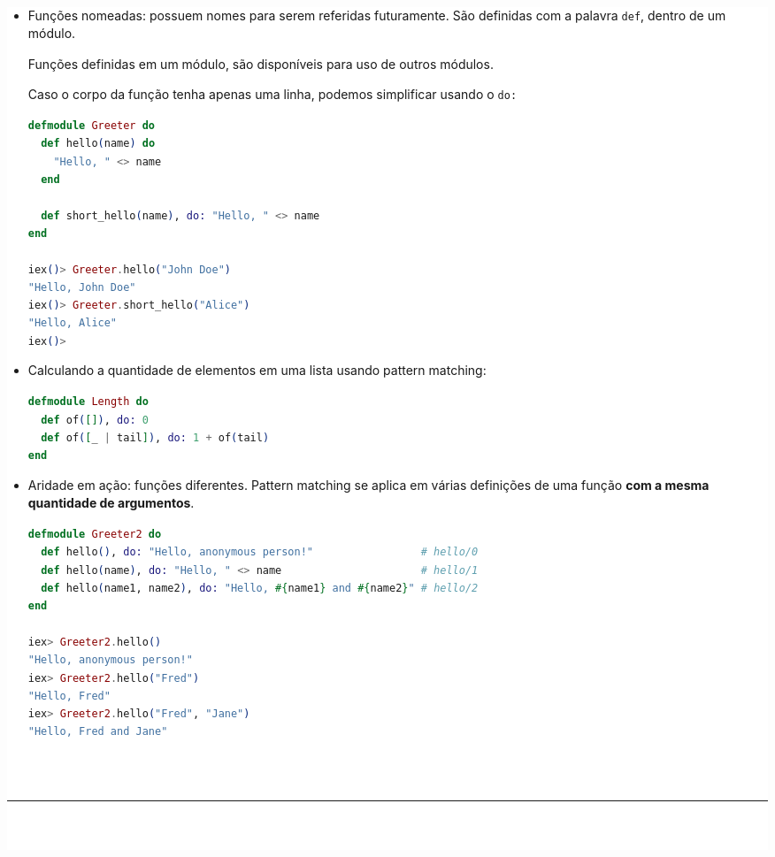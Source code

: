 - Funções nomeadas: possuem nomes para serem referidas futuramente. São definidas
  com a palavra `def`, dentro de um módulo.

  Funções definidas em um módulo, são disponíveis para uso de outros módulos.

  Caso o corpo da função tenha apenas uma linha, podemos simplificar usando o `do:`

  ```elixir
  defmodule Greeter do
    def hello(name) do
      "Hello, " <> name
    end

    def short_hello(name), do: "Hello, " <> name
  end

  iex()> Greeter.hello("John Doe")
  "Hello, John Doe"
  iex()> Greeter.short_hello("Alice")
  "Hello, Alice"
  iex()>
  ```

- Calculando a quantidade de elementos em uma lista usando pattern matching:

  ```elixir
  defmodule Length do
    def of([]), do: 0
    def of([_ | tail]), do: 1 + of(tail)
  end
  ```

- Aridade em ação: funções diferentes. Pattern matching se aplica em várias definições
  de uma função **com a mesma quantidade de argumentos**.

  ```elixir
  defmodule Greeter2 do
    def hello(), do: "Hello, anonymous person!"                 # hello/0
    def hello(name), do: "Hello, " <> name                      # hello/1
    def hello(name1, name2), do: "Hello, #{name1} and #{name2}" # hello/2
  end

  iex> Greeter2.hello()
  "Hello, anonymous person!"
  iex> Greeter2.hello("Fred")
  "Hello, Fred"
  iex> Greeter2.hello("Fred", "Jane")
  "Hello, Fred and Jane"
  ```

<br>
<br>

---

<br>
<br>

